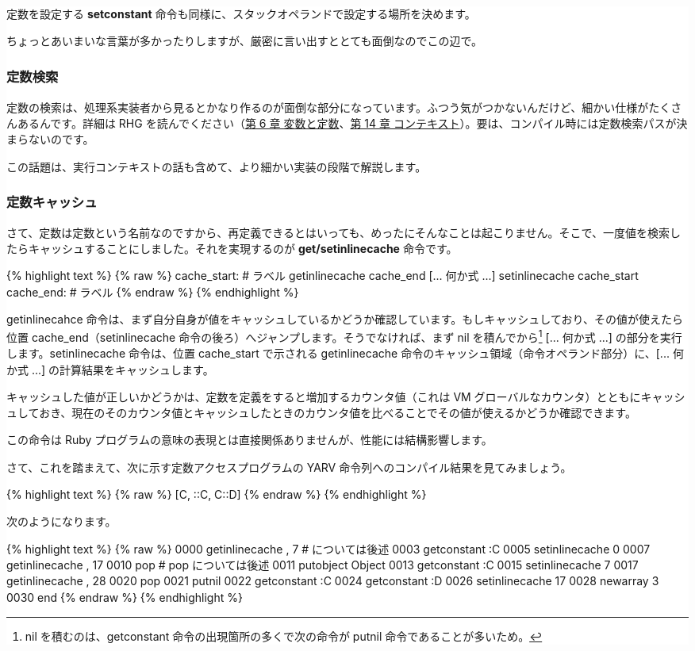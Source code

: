 
定数を設定する __setconstant__ 命令も同様に、スタックオペランドで設定する場所を決めます。

ちょっとあいまいな言葉が多かったりしますが、厳密に言い出すととても面倒なのでこの辺で。

### 定数検索

定数の検索は、処理系実装者から見るとかなり作るのが面倒な部分になっています。ふつう気がつかないんだけど、細かい仕様がたくさんあるんです。詳細は RHG を読んでください（[第 6 章 変数と定数](http://i.loveruby.net/ja/rhg/variable.html)、[第 14 章 コンテキスト](http://i.loveruby.net/ja/rhg/module.html)）。要は、コンパイル時には定数検索パスが決まらないのです。

この話題は、実行コンテキストの話も含めて、より細かい実装の段階で解説します。

### 定数キャッシュ

さて、定数は定数という名前なのですから、再定義できるとはいっても、めったにそんなことは起こりません。そこで、一度値を検索したらキャッシュすることにしました。それを実現するのが __get/setinlinecache__ 命令です。

{% highlight text %}
{% raw %}
cache_start:                  # ラベル
  getinlinecache cache_end
   [... 何か式 ...]
   setinlinecache cache_start
cache_end:                    # ラベル
{% endraw %}
{% endhighlight %}


getinlinecahce 命令は、まず自分自身が値をキャッシュしているかどうか確認しています。もしキャッシュしており、その値が使えたら位置 cache_end（setinlinecache 命令の後ろ）へジャンプします。そうでなければ、まず nil を積んでから[^6] [... 何か式 ...] の部分を実行します。setinlinecache 命令は、位置 cache_start で示される getinlinecache 命令のキャッシュ領域（命令オペランド部分）に、[... 何か式 ...] の計算結果をキャッシュします。

キャッシュした値が正しいかどうかは、定数を定義をすると増加するカウンタ値（これは VM グローバルなカウンタ）とともにキャッシュしておき、現在のそのカウンタ値とキャッシュしたときのカウンタ値を比べることでその値が使えるかどうか確認できます。

この命令は Ruby プログラムの意味の表現とは直接関係ありませんが、性能には結構影響します。

さて、これを踏まえて、次に示す定数アクセスプログラムの YARV 命令列へのコンパイル結果を見てみましょう。

{% highlight text %}
{% raw %}
[C, ::C, C::D]
{% endraw %}
{% endhighlight %}


次のようになります。

{% highlight text %}
{% raw %}
0000 getinlinecache  <ic>, 7    # <ic> については後述
0003 getconstant     :C
0005 setinlinecache  0
0007 getinlinecache  <ic>, 17
0010 pop                        # pop については後述
0011 putobject       Object
0013 getconstant     :C
0015 setinlinecache  7
0017 getinlinecache  <ic>, 28
0020 pop
0021 putnil
0022 getconstant     :C
0024 getconstant     :D
0026 setinlinecache  17
0028 newarray        3
0030 end
{% endraw %}
{% endhighlight %}


[^1]: バグが多すぎる、ということがばれるのが怖い、というわけじゃなくて、セキュリティの問題です。もちろん。
[^2]: ただし、Ruby では特異メソッドやインスタンス変数を付け加えることができるので、厳密な意味で immutable とは言えません。ここでの判断基準は現在のインタプリタの挙動によります。
[^3]: もうひとつちなむと、この 2 命令の YARV 命令列は何も無いメソッドをコンパイルしても生成されます。
[^4]: 異なるオブジェクト、というのはオブジェクトID（obj.object_id で取れる値）が異なるオブジェクト、という意味です。immutable なオブジェクトでは、プログラムの同じ場所では、毎回同じオブジェクトID を持つオブジェクトが生成されますが、文字列オブジェクトはそうではありません。簡単な実験としては、
[^5]: 本稿執筆中、筆者はマジで忘れていた。
[^6]: nil を積むのは、getconstant 命令の出現箇所の多くで次の命令が putnil 命令であることが多いため。